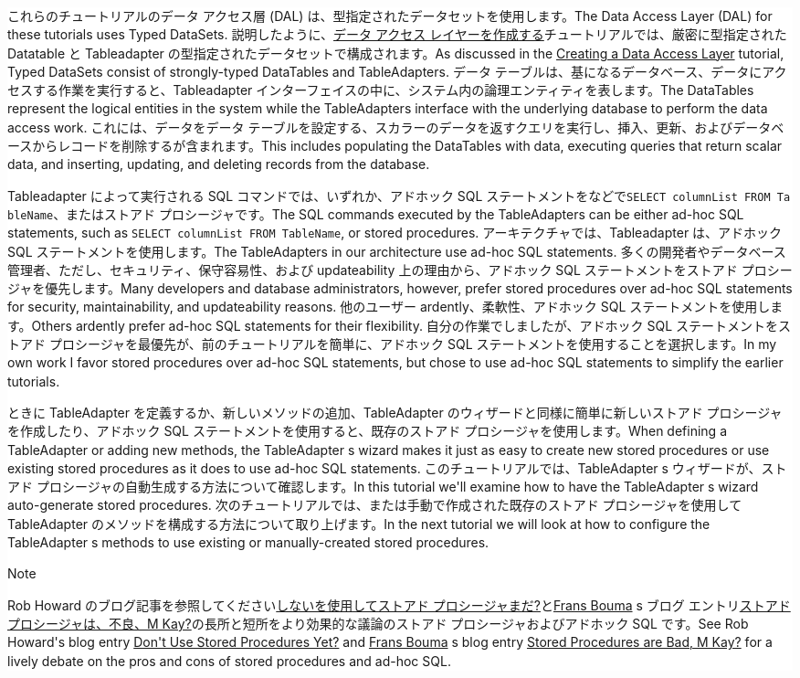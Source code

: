 <span data-ttu-id="7998c-111">これらのチュートリアルのデータ アクセス層 (DAL) は、型指定されたデータセットを使用します。</span><span class="sxs-lookup"><span data-stu-id="7998c-111">The Data Access Layer (DAL) for these tutorials uses Typed DataSets.</span></span> <span data-ttu-id="7998c-112">説明したように、[データ アクセス レイヤーを作成する](../introduction/creating-a-data-access-layer-cs.md)チュートリアルでは、厳密に型指定された Datatable と Tableadapter の型指定されたデータセットで構成されます。</span><span class="sxs-lookup"><span data-stu-id="7998c-112">As discussed in the [Creating a Data Access Layer](../introduction/creating-a-data-access-layer-cs.md) tutorial, Typed DataSets consist of strongly-typed DataTables and TableAdapters.</span></span> <span data-ttu-id="7998c-113">データ テーブルは、基になるデータベース、データにアクセスする作業を実行すると、Tableadapter インターフェイスの中に、システム内の論理エンティティを表します。</span><span class="sxs-lookup"><span data-stu-id="7998c-113">The DataTables represent the logical entities in the system while the TableAdapters interface with the underlying database to perform the data access work.</span></span> <span data-ttu-id="7998c-114">これには、データをデータ テーブルを設定する、スカラーのデータを返すクエリを実行し、挿入、更新、およびデータベースからレコードを削除するが含まれます。</span><span class="sxs-lookup"><span data-stu-id="7998c-114">This includes populating the DataTables with data, executing queries that return scalar data, and inserting, updating, and deleting records from the database.</span></span>

<span data-ttu-id="7998c-115">Tableadapter によって実行される SQL コマンドでは、いずれか、アドホック SQL ステートメントをなどで`SELECT columnList FROM TableName`、またはストアド プロシージャです。</span><span class="sxs-lookup"><span data-stu-id="7998c-115">The SQL commands executed by the TableAdapters can be either ad-hoc SQL statements, such as `SELECT columnList FROM TableName`, or stored procedures.</span></span> <span data-ttu-id="7998c-116">アーキテクチャでは、Tableadapter は、アドホック SQL ステートメントを使用します。</span><span class="sxs-lookup"><span data-stu-id="7998c-116">The TableAdapters in our architecture use ad-hoc SQL statements.</span></span> <span data-ttu-id="7998c-117">多くの開発者やデータベース管理者、ただし、セキュリティ、保守容易性、および updateability 上の理由から、アドホック SQL ステートメントをストアド プロシージャを優先します。</span><span class="sxs-lookup"><span data-stu-id="7998c-117">Many developers and database administrators, however, prefer stored procedures over ad-hoc SQL statements for security, maintainability, and updateability reasons.</span></span> <span data-ttu-id="7998c-118">他のユーザー ardently、柔軟性、アドホック SQL ステートメントを使用します。</span><span class="sxs-lookup"><span data-stu-id="7998c-118">Others ardently prefer ad-hoc SQL statements for their flexibility.</span></span> <span data-ttu-id="7998c-119">自分の作業でしましたが、アドホック SQL ステートメントをストアド プロシージャを最優先が、前のチュートリアルを簡単に、アドホック SQL ステートメントを使用することを選択します。</span><span class="sxs-lookup"><span data-stu-id="7998c-119">In my own work I favor stored procedures over ad-hoc SQL statements, but chose to use ad-hoc SQL statements to simplify the earlier tutorials.</span></span>

<span data-ttu-id="7998c-120">ときに TableAdapter を定義するか、新しいメソッドの追加、TableAdapter のウィザードと同様に簡単に新しいストアド プロシージャを作成したり、アドホック SQL ステートメントを使用すると、既存のストアド プロシージャを使用します。</span><span class="sxs-lookup"><span data-stu-id="7998c-120">When defining a TableAdapter or adding new methods, the TableAdapter s wizard makes it just as easy to create new stored procedures or use existing stored procedures as it does to use ad-hoc SQL statements.</span></span> <span data-ttu-id="7998c-121">このチュートリアルでは、TableAdapter s ウィザードが、ストアド プロシージャの自動生成する方法について確認します。</span><span class="sxs-lookup"><span data-stu-id="7998c-121">In this tutorial we'll examine how to have the TableAdapter s wizard auto-generate stored procedures.</span></span> <span data-ttu-id="7998c-122">次のチュートリアルでは、または手動で作成された既存のストアド プロシージャを使用して TableAdapter のメソッドを構成する方法について取り上げます。</span><span class="sxs-lookup"><span data-stu-id="7998c-122">In the next tutorial we will look at how to configure the TableAdapter s methods to use existing or manually-created stored procedures.</span></span>

> [!NOTE]
> <span data-ttu-id="7998c-123">Rob Howard のブログ記事を参照してください[しないを使用してストアド プロシージャまだ?](http://grokable.com/2003/11/dont-use-stored-procedures-yet-must-be-suffering-from-nihs-not-invented-here-syndrome/)と[Frans Bouma](https://weblogs.asp.net/fbouma/) s ブログ エントリ[ストアド プロシージャは、不良、M Kay?](https://weblogs.asp.net/fbouma/archive/2003/11/18/38178.aspx)の長所と短所をより効果的な議論のストアド プロシージャおよびアドホック SQL です。</span><span class="sxs-lookup"><span data-stu-id="7998c-123">See Rob Howard's blog entry [Don't Use Stored Procedures Yet?](http://grokable.com/2003/11/dont-use-stored-procedures-yet-must-be-suffering-from-nihs-not-invented-here-syndrome/) and [Frans Bouma](https://weblogs.asp.net/fbouma/) s blog entry [Stored Procedures are Bad, M Kay?](https://weblogs.asp.net/fbouma/archive/2003/11/18/38178.aspx) for a lively debate on the pros and cons of stored procedures and ad-hoc SQL.</span></span>
